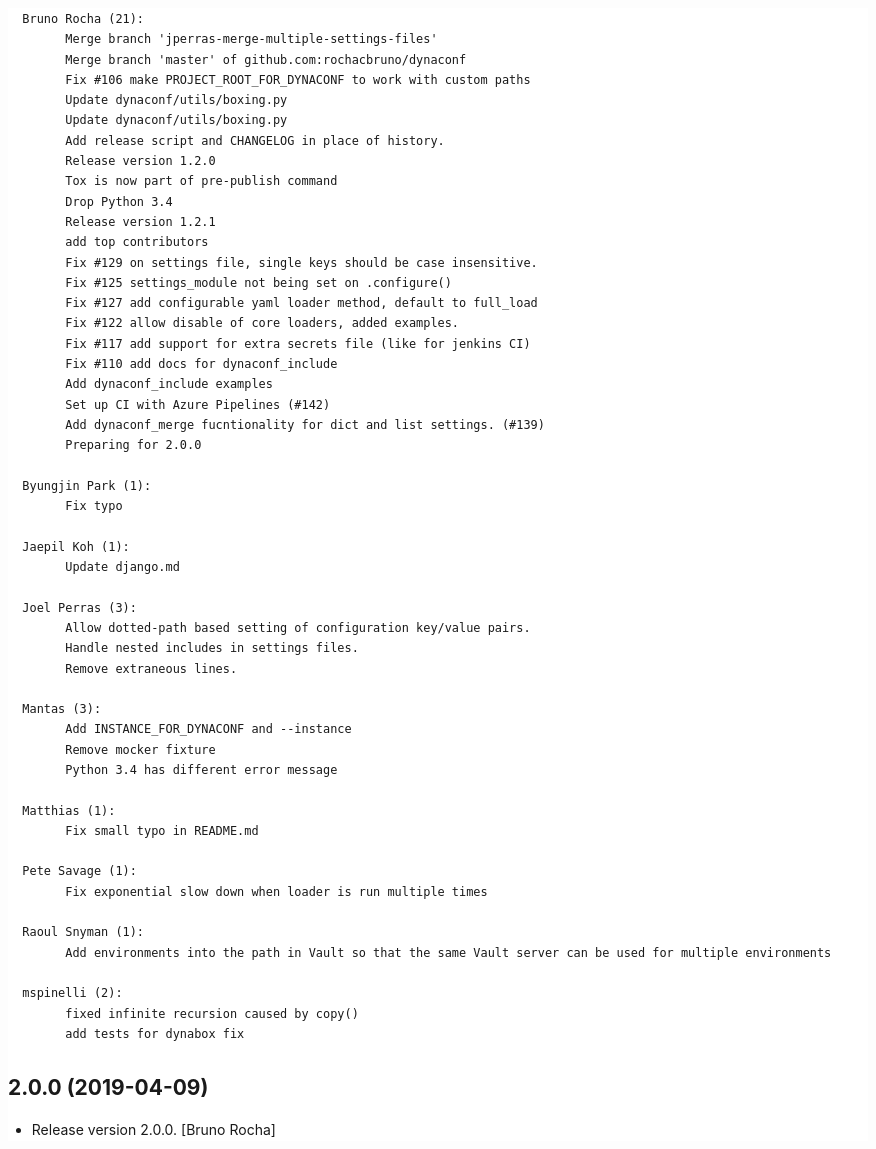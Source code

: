       Bruno Rocha (21):
            Merge branch 'jperras-merge-multiple-settings-files'
            Merge branch 'master' of github.com:rochacbruno/dynaconf
            Fix #106 make PROJECT_ROOT_FOR_DYNACONF to work with custom paths
            Update dynaconf/utils/boxing.py
            Update dynaconf/utils/boxing.py
            Add release script and CHANGELOG in place of history.
            Release version 1.2.0
            Tox is now part of pre-publish command
            Drop Python 3.4
            Release version 1.2.1
            add top contributors
            Fix #129 on settings file, single keys should be case insensitive.
            Fix #125 settings_module not being set on .configure()
            Fix #127 add configurable yaml loader method, default to full_load
            Fix #122 allow disable of core loaders, added examples.
            Fix #117 add support for extra secrets file (like for jenkins CI)
            Fix #110 add docs for dynaconf_include
            Add dynaconf_include examples
            Set up CI with Azure Pipelines (#142)
            Add dynaconf_merge fucntionality for dict and list settings. (#139)
            Preparing for 2.0.0

      Byungjin Park (1):
            Fix typo

      Jaepil Koh (1):
            Update django.md

      Joel Perras (3):
            Allow dotted-path based setting of configuration key/value pairs.
            Handle nested includes in settings files.
            Remove extraneous lines.

      Mantas (3):
            Add INSTANCE_FOR_DYNACONF and --instance
            Remove mocker fixture
            Python 3.4 has different error message

      Matthias (1):
            Fix small typo in README.md

      Pete Savage (1):
            Fix exponential slow down when loader is run multiple times

      Raoul Snyman (1):
            Add environments into the path in Vault so that the same Vault server can be used for multiple environments

      mspinelli (2):
            fixed infinite recursion caused by copy()
            add tests for dynabox fix


2.0.0 (2019-04-09)
------------------
- Release version 2.0.0. [Bruno Rocha]
